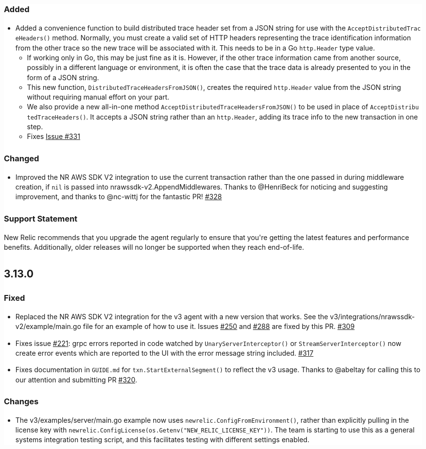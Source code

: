 ### Added

- Added a convenience function to build distributed trace header set from a JSON string for use with the `AcceptDistributedTraceHeaders()` method. Normally, you must create a valid set of HTTP headers representing the trace identification information from the other trace so the new trace will be associated with it. This needs to be in a Go `http.Header` type value.
  - If working only in Go, this may be just fine as it is. However, if the other trace information came from another source, possibly in a different language or environment, it is often the case that the trace data is already presented to you in the form of a JSON string.
  - This new function, `DistributedTraceHeadersFromJSON()`, creates the required `http.Header` value from the JSON string without requiring manual effort on your part.
  - We also provide a new all-in-one method `AcceptDistributedTraceHeadersFromJSON()` to be used in place of `AcceptDistributedTraceHeaders()`. It accepts a JSON string rather than an `http.Header`, adding its trace info to the new transaction in one step.
  - Fixes [Issue #331](https://github.com/newrelic/go-agent/issues/331)

### Changed

- Improved the NR AWS SDK V2 integration to use the current transaction rather than the one passed in during middleware creation, if `nil` is passed into nrawssdk-v2.AppendMiddlewares. Thanks to @HenriBeck for noticing and suggesting improvement, and thanks to @nc-wittj for the fantastic PR! [#328](https://github.com/newrelic/go-agent/pull/328)

### Support Statement

New Relic recommends that you upgrade the agent regularly to ensure that you're getting the latest features and performance benefits. Additionally, older releases will no longer be supported when they reach end-of-life.

## 3.13.0

### Fixed

- Replaced the NR AWS SDK V2 integration for the v3 agent with a new version that works. See the v3/integrations/nrawssdk-v2/example/main.go file for an example of how to use it. Issues [#250](https://github.com/newrelic/go-agent/issues/250) and [#288](https://github.com/newrelic/go-agent/issues/288) are fixed by this PR. [#309](https://github.com/newrelic/go-agent/pull/309)

- Fixes issue [#221](https://github.com/newrelic/go-agent/issues/221): grpc errors reported in code watched by `UnaryServerInterceptor()` or `StreamServerInterceptor()` now create error events which are reported to the UI with the error message string included. [#317](https://github.com/newrelic/go-agent/pull/317)

- Fixes documentation in `GUIDE.md` for `txn.StartExternalSegment()` to reflect the v3 usage. Thanks to @abeltay for calling this to our attention and submitting PR [#320](https://github.com/newrelic/go-agent/pull/320).

### Changes

- The v3/examples/server/main.go example now uses `newrelic.ConfigFromEnvironment()`, rather than explicitly pulling in the license key with `newrelic.ConfigLicense(os.Getenv("NEW_RELIC_LICENSE_KEY"))`. The team is starting to use this as a general systems integration testing script, and this facilitates testing with different settings enabled.
